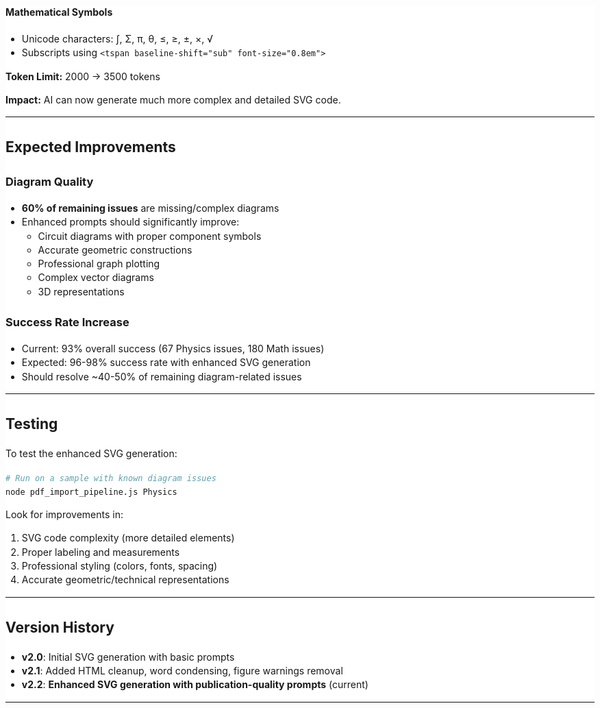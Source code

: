 #### Mathematical Symbols
- Unicode characters: ∫, Σ, π, θ, ≤, ≥, ±, ×, √
- Subscripts using `<tspan baseline-shift="sub" font-size="0.8em">`

**Token Limit:** 2000 → 3500 tokens

**Impact:** AI can now generate much more complex and detailed SVG code.

---

## Expected Improvements

### Diagram Quality
- **60% of remaining issues** are missing/complex diagrams
- Enhanced prompts should significantly improve:
  - Circuit diagrams with proper component symbols
  - Accurate geometric constructions
  - Professional graph plotting
  - Complex vector diagrams
  - 3D representations

### Success Rate Increase
- Current: 93% overall success (67 Physics issues, 180 Math issues)
- Expected: 96-98% success rate with enhanced SVG generation
- Should resolve ~40-50% of remaining diagram-related issues

---

## Testing

To test the enhanced SVG generation:

```bash
# Run on a sample with known diagram issues
node pdf_import_pipeline.js Physics
```

Look for improvements in:
1. SVG code complexity (more detailed elements)
2. Proper labeling and measurements
3. Professional styling (colors, fonts, spacing)
4. Accurate geometric/technical representations

---

## Version History

- **v2.0**: Initial SVG generation with basic prompts
- **v2.1**: Added HTML cleanup, word condensing, figure warnings removal
- **v2.2**: **Enhanced SVG generation with publication-quality prompts** (current)

---
